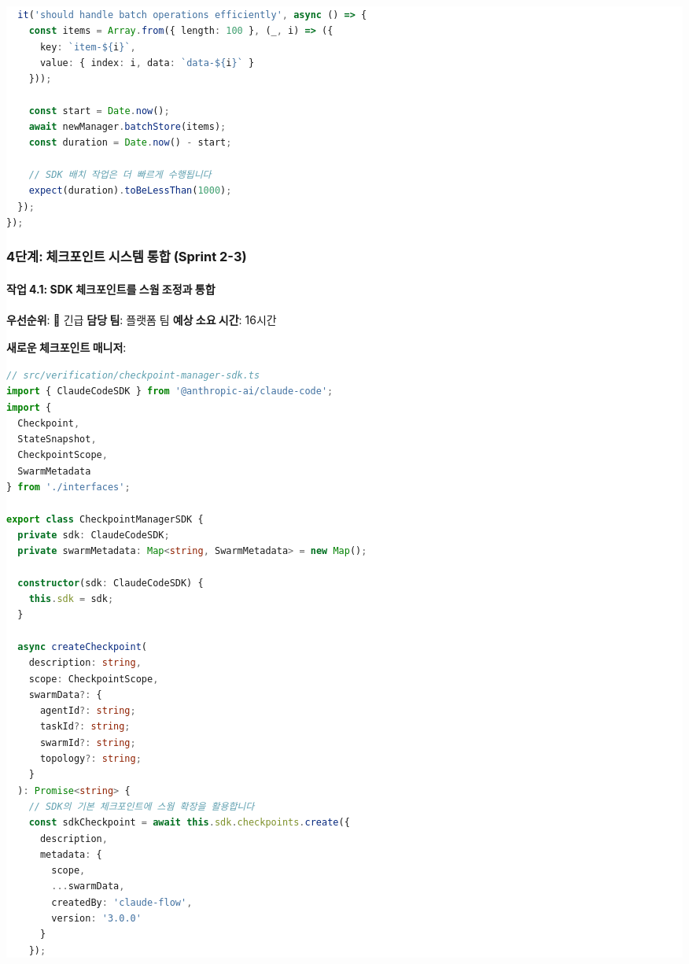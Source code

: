 ```typescript
  it('should handle batch operations efficiently', async () => {
    const items = Array.from({ length: 100 }, (_, i) => ({
      key: `item-${i}`,
      value: { index: i, data: `data-${i}` }
    }));

    const start = Date.now();
    await newManager.batchStore(items);
    const duration = Date.now() - start;

    // SDK 배치 작업은 더 빠르게 수행됩니다
    expect(duration).toBeLessThan(1000);
  });
});
```

### 4단계: 체크포인트 시스템 통합 (Sprint 2-3)

#### 작업 4.1: SDK 체크포인트를 스웜 조정과 통합
**우선순위**: 🔴 긴급
**담당 팀**: 플랫폼 팀
**예상 소요 시간**: 16시간

**새로운 체크포인트 매니저**:
```typescript
// src/verification/checkpoint-manager-sdk.ts
import { ClaudeCodeSDK } from '@anthropic-ai/claude-code';
import {
  Checkpoint,
  StateSnapshot,
  CheckpointScope,
  SwarmMetadata
} from './interfaces';

export class CheckpointManagerSDK {
  private sdk: ClaudeCodeSDK;
  private swarmMetadata: Map<string, SwarmMetadata> = new Map();

  constructor(sdk: ClaudeCodeSDK) {
    this.sdk = sdk;
  }

  async createCheckpoint(
    description: string,
    scope: CheckpointScope,
    swarmData?: {
      agentId?: string;
      taskId?: string;
      swarmId?: string;
      topology?: string;
    }
  ): Promise<string> {
    // SDK의 기본 체크포인트에 스웜 확장을 활용합니다
    const sdkCheckpoint = await this.sdk.checkpoints.create({
      description,
      metadata: {
        scope,
        ...swarmData,
        createdBy: 'claude-flow',
        version: '3.0.0'
      }
    });

```